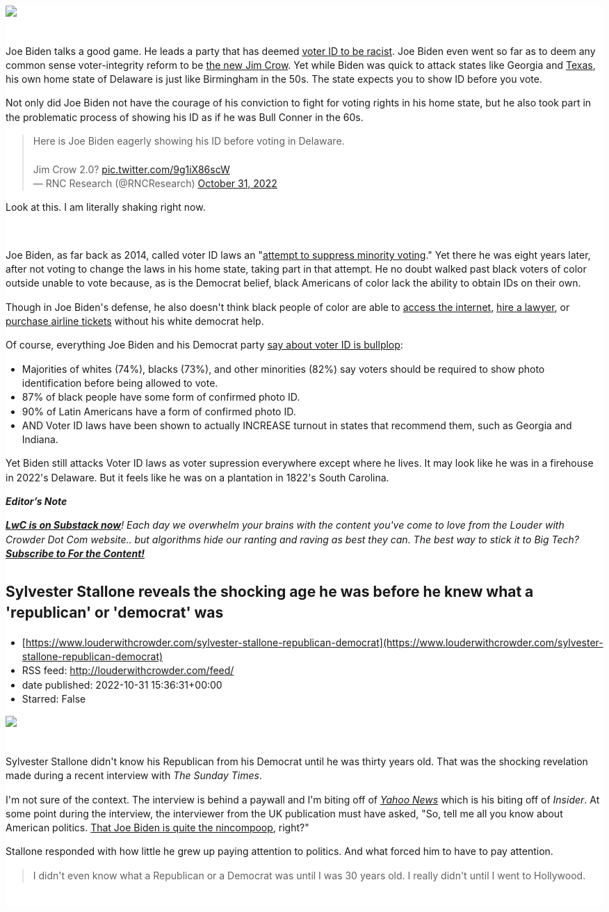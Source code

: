 <img src="https://www.louderwithcrowder.com/media-library/image.png?id=32022960&amp;width=1245&amp;height=700&amp;coordinates=0%2C0%2C0%2C118" /><br /><br /><p>Joe Biden talks a good game. He leads a party that has deemed <a href="https://www.louderwithcrowder.com/voter-id-gop-ad" target="_blank">voter ID to be racist</a>. Joe Biden even went so far as to deem any common sense voter-integrity reform to be <a href="https://www.louderwithcrowder.com/joe-biden-tulsi-gabbard" target="_blank">the new Jim Crow</a>. Yet while Biden was quick to attack states like Georgia and <a href="https://www.louderwithcrowder.com/nancy-mace-texas-democrat-id" target="_blank">Texas</a>, his own home state of Delaware is just like Birmingham in the 50s. The state expects you to show ID before you vote.</p><p>Not only did Joe Biden not have the courage of his conviction to fight for voting rights in his home state, but he also took part in the problematic process of showing his ID as if he was Bull Conner in the 60s.</p><div class="rm-embed embed-media"><blockquote class="twitter-tweet">Here is Joe Biden eagerly showing his ID before voting in Delaware.<br /><br />Jim Crow 2.0? <a href="https://t.co/9g1iX86scW">pic.twitter.com/9g1iX86scW</a><br />— RNC Research (@RNCResearch) <a href="https://twitter.com/RNCResearch/status/1586904137077489664?ref_src=twsrc%5Etfw">October 31, 2022</a></blockquote> </div><p>Look at this. I am literally shaking right now.</p><p class="shortcode-media shortcode-media-rebelmouse-image">
<img alt="" class="rm-shortcode" id="8b252" src="https://www.louderwithcrowder.com/media-library/image.png?id=32023023&amp;width=980" />
</p>
<p>Joe Biden, as far back as 2014, called voter ID laws an "<a href="https://www.cbsnews.com/news/joe-biden-voter-id-laws-an-attempt-to-repress-minority-voting/" target="_blank">attempt to suppress minority voting</a>." Yet there he was eight years later, after not voting to change the laws in his home state, taking part in that attempt. He no doubt walked past black voters of color outside unable to vote because, as is the Democrat belief, black Americans of color lack the ability to obtain IDs on their own.</p><p>Though in Joe Biden's defense, he also doesn't think black people of color are able to <a href="https://www.louderwithcrowder.com/joe-biden-vaccine-minorities" target="_blank">access the internet</a>, <a href="https://www.louderwithcrowder.com/joe-biden-black-entrepreneurs" target="_blank">hire a lawyer</a>, or <a href="https://www.louderwithcrowder.com/joe-biden-junk-fees" target="_blank">purchase airline tickets</a> without his white democrat help. </p><p>Of course, everything Joe Biden and his Democrat party <a href="https://www.louderwithcrowder.com/voter-id-gop-ad" target="_blank">say about voter ID is bullplop</a>:</p><ul><li>Majorities of whites (74%), blacks (73%), and other minorities (82%) say voters should be required to show photo identification before being allowed to vote. </li><li>87% of black people have some form of confirmed photo ID. </li><li>90% of Latin Americans have a form of confirmed photo ID. </li><li>AND Voter ID laws have been shown to actually INCREASE turnout in states that recommend them, such as Georgia and Indiana.</li></ul><p>Yet Biden still attacks Voter ID laws as voter supression everywhere except where he lives. It may look like he was in a firehouse in 2022's Delaware. But it feels like he was on a plantation in 1822's South Carolina.</p><p><p>
<em><strong>Editor’s Note</strong>
</em>
</p>
<p>
<em><strong><a href="https://lwcnewswire.substack.com/" target="_blank">LwC is on Substack now</a></strong>! Each day we overwhelm your brains with the content you've come to love from the Louder with Crowder Dot Com website.. but algorithms hide our ranting and raving as best they can. The best way to stick it to Big Tech? </em><strong><a href="https://lwcnewswire.substack.com/" target="_blank"><em>Subscribe to For the Content!</em></a></strong>
</p></p><p class="shortcode-media shortcode-media-rumble">

</p>

## Sylvester Stallone reveals the shocking age he was before he knew what a 'republican' or 'democrat' was
 - [https://www.louderwithcrowder.com/sylvester-stallone-republican-democrat](https://www.louderwithcrowder.com/sylvester-stallone-republican-democrat)
 - RSS feed: http://louderwithcrowder.com/feed/
 - date published: 2022-10-31 15:36:31+00:00
 - Starred: False

<img src="https://www.louderwithcrowder.com/media-library/image.jpg?id=32022638&amp;width=2000&amp;height=1500&amp;coordinates=102%2C0%2C60%2C0" /><br /><br /><p>Sylvester Stallone didn't know his Republican from his Democrat until he was thirty years old. That was the shocking revelation made during a recent interview with <em>The Sunday Times</em>. </p><p>I'm not sure of the context. The interview is behind a paywall and I'm biting off of <em><a href="https://sports.yahoo.com/sylvester-stallone-said-didnt-know-183831881.html" target="_blank">Yahoo News</a></em> which is his biting off of <em>Insider</em>. At some point during the interview, the interviewer from the UK publication must have asked, "So, tell me all you know about American politics. <a href="https://www.louderwithcrowder.com/joe-biden-pennsylvania-rally" target="_blank">That Joe Biden is quite the nincompoop</a>, right?" </p><p>Stallone responded with how little he grew up paying attention to politics. And what forced him to have to pay attention.</p><blockquote>I didn't even know what a Republican or a Democrat was until I was 30 years old. I really didn't until I went to Hollywood.</blockquote><p class="shortcode-media shortcode-media-rebelmouse-image">
<img alt="" class="rm-shortcode" id="6f4b7" src="https://www.louderwithcrowder.com/media-library/image.gif?id=32022688&amp;width=980" />